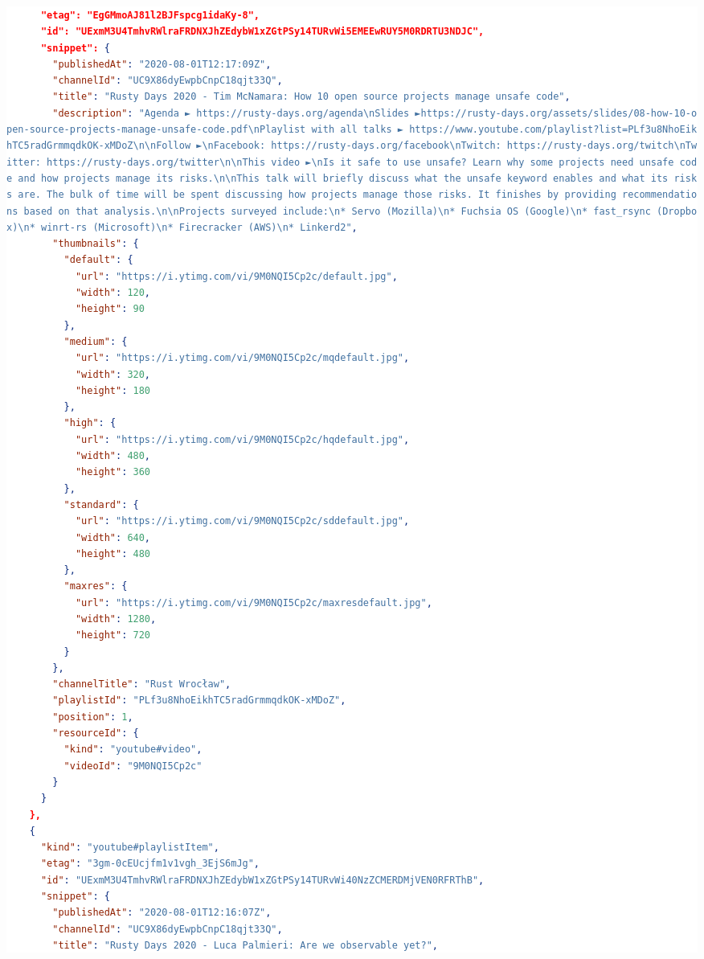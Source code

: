 ```json
      "etag": "EgGMmoAJ81l2BJFspcg1idaKy-8",
      "id": "UExmM3U4TmhvRWlraFRDNXJhZEdybW1xZGtPSy14TURvWi5EMEEwRUY5M0RDRTU3NDJC",
      "snippet": {
        "publishedAt": "2020-08-01T12:17:09Z",
        "channelId": "UC9X86dyEwpbCnpC18qjt33Q",
        "title": "Rusty Days 2020 - Tim McNamara: How 10 open source projects manage unsafe code",
        "description": "Agenda ► https://rusty-days.org/agenda\nSlides ►https://rusty-days.org/assets/slides/08-how-10-open-source-projects-manage-unsafe-code.pdf\nPlaylist with all talks ► https://www.youtube.com/playlist?list=PLf3u8NhoEikhTC5radGrmmqdkOK-xMDoZ\n\nFollow ►\nFacebook: https://rusty-days.org/facebook\nTwitch: https://rusty-days.org/twitch\nTwitter: https://rusty-days.org/twitter\n\nThis video ►\nIs it safe to use unsafe? Learn why some projects need unsafe code and how projects manage its risks.\n\nThis talk will briefly discuss what the unsafe keyword enables and what its risks are. The bulk of time will be spent discussing how projects manage those risks. It finishes by providing recommendations based on that analysis.\n\nProjects surveyed include:\n* Servo (Mozilla)\n* Fuchsia OS (Google)\n* fast_rsync (Dropbox)\n* winrt-rs (Microsoft)\n* Firecracker (AWS)\n* Linkerd2",
        "thumbnails": {
          "default": {
            "url": "https://i.ytimg.com/vi/9M0NQI5Cp2c/default.jpg",
            "width": 120,
            "height": 90
          },
          "medium": {
            "url": "https://i.ytimg.com/vi/9M0NQI5Cp2c/mqdefault.jpg",
            "width": 320,
            "height": 180
          },
          "high": {
            "url": "https://i.ytimg.com/vi/9M0NQI5Cp2c/hqdefault.jpg",
            "width": 480,
            "height": 360
          },
          "standard": {
            "url": "https://i.ytimg.com/vi/9M0NQI5Cp2c/sddefault.jpg",
            "width": 640,
            "height": 480
          },
          "maxres": {
            "url": "https://i.ytimg.com/vi/9M0NQI5Cp2c/maxresdefault.jpg",
            "width": 1280,
            "height": 720
          }
        },
        "channelTitle": "Rust Wrocław",
        "playlistId": "PLf3u8NhoEikhTC5radGrmmqdkOK-xMDoZ",
        "position": 1,
        "resourceId": {
          "kind": "youtube#video",
          "videoId": "9M0NQI5Cp2c"
        }
      }
    },
    {
      "kind": "youtube#playlistItem",
      "etag": "3gm-0cEUcjfm1v1vgh_3EjS6mJg",
      "id": "UExmM3U4TmhvRWlraFRDNXJhZEdybW1xZGtPSy14TURvWi40NzZCMERDMjVEN0RFRThB",
      "snippet": {
        "publishedAt": "2020-08-01T12:16:07Z",
        "channelId": "UC9X86dyEwpbCnpC18qjt33Q",
        "title": "Rusty Days 2020 - Luca Palmieri: Are we observable yet?",
```